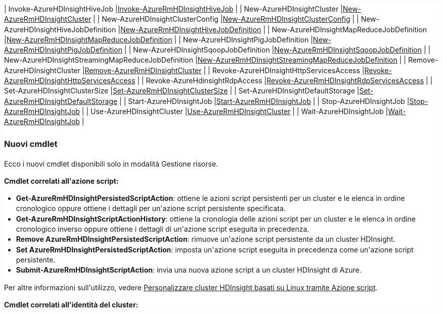 | Invoke-AzureHDInsightHiveJob |[Invoke-AzureRmHDInsightHiveJob](https://msdn.microsoft.com/library/mt603593.aspx) |
| New-AzureHDInsightCluster |[New-AzureRmHDInsightCluster](https://docs.microsoft.com/powershell/module/azurerm.hdinsight/new-azurermhdinsightcluster) |
| New-AzureHDInsightClusterConfig |[New-AzureRmHDInsightClusterConfig](https://msdn.microsoft.com/library/mt603700.aspx) |
| New-AzureHDInsightHiveJobDefinition |[New-AzureRmHDInsightHiveJobDefinition](https://msdn.microsoft.com/library/mt619448.aspx) |
| New-AzureHDInsightMapReduceJobDefinition |[New-AzureRmHDInsightMapReduceJobDefinition](https://msdn.microsoft.com/library/mt603626.aspx) |
| New-AzureHDInsightPigJobDefinition |[New-AzureRmHDInsightPigJobDefinition](https://msdn.microsoft.com/library/mt603671.aspx) |
| New-AzureHDInsightSqoopJobDefinition |[New-AzureRmHDInsightSqoopJobDefinition](https://msdn.microsoft.com/library/mt608551.aspx) |
| New-AzureHDInsightStreamingMapReduceJobDefinition |[New-AzureRmHDInsightStreamingMapReduceJobDefinition](https://msdn.microsoft.com/library/mt603626.aspx) |
| Remove-AzureHDInsightCluster |[Remove-AzureRmHDInsightCluster](https://msdn.microsoft.com/library/mt619431.aspx) |
| Revoke-AzureHDInsightHttpServicesAccess |[Revoke-AzureRmHDInsightHttpServicesAccess](https://msdn.microsoft.com/library/mt619375.aspx) |
| Revoke-AzureHdinsightRdpAccess |[Revoke-AzureRmHDInsightRdpServicesAccess](https://msdn.microsoft.com/library/mt603523.aspx) |
| Set-AzureHDInsightClusterSize |[Set-AzureRmHDInsightClusterSize](https://msdn.microsoft.com/library/mt603513.aspx) |
| Set-AzureHDInsightDefaultStorage |[Set-AzureRmHDInsightDefaultStorage](https://msdn.microsoft.com/library/mt603486.aspx) |
| Start-AzureHDInsightJob |[Start-AzureRmHDInsightJob](https://msdn.microsoft.com/library/mt603798.aspx) |
| Stop-AzureHDInsightJob |[Stop-AzureRmHDInsightJob](https://msdn.microsoft.com/library/mt619424.aspx) |
| Use-AzureHDInsightCluster |[Use-AzureRmHDInsightCluster](https://msdn.microsoft.com/library/mt619442.aspx) |
| Wait-AzureHDInsightJob |[Wait-AzureRmHDInsightJob](https://msdn.microsoft.com/library/mt603834.aspx) |

### <a name="new-cmdlets"></a>Nuovi cmdlet
Ecco i nuovi cmdlet disponibili solo in modalità Gestione risorse. 

**Cmdlet correlati all'azione script:**

* **Get-AzureRmHDInsightPersistedScriptAction**: ottiene le azioni script persistenti per un cluster e le elenca in ordine cronologico oppure ottiene i dettagli per un'azione script persistente specificata. 
* **Get-AzureRmHDInsightScriptActionHistory**: ottiene la cronologia delle azioni script per un cluster e le elenca in ordine cronologico inverso oppure ottiene i dettagli di un'azione script eseguita in precedenza. 
* **Remove AzureRmHDInsightPersistedScriptAction**: rimuove un'azione script persistente da un cluster HDInsight.
* **Set AzureRmHDInsightPersistedScriptAction**: imposta un'azione script eseguita in precedenza come un'azione script persistente.
* **Submit-AzureRmHDInsightScriptAction**: invia una nuova azione script a un cluster HDInsight di Azure. 

Per altre informazioni sull'utilizzo, vedere [Personalizzare cluster HDInsight basati su Linux tramite Azione script](hdinsight-hadoop-customize-cluster-linux.md).

**Cmdlet correlati all'identità del cluster:**
